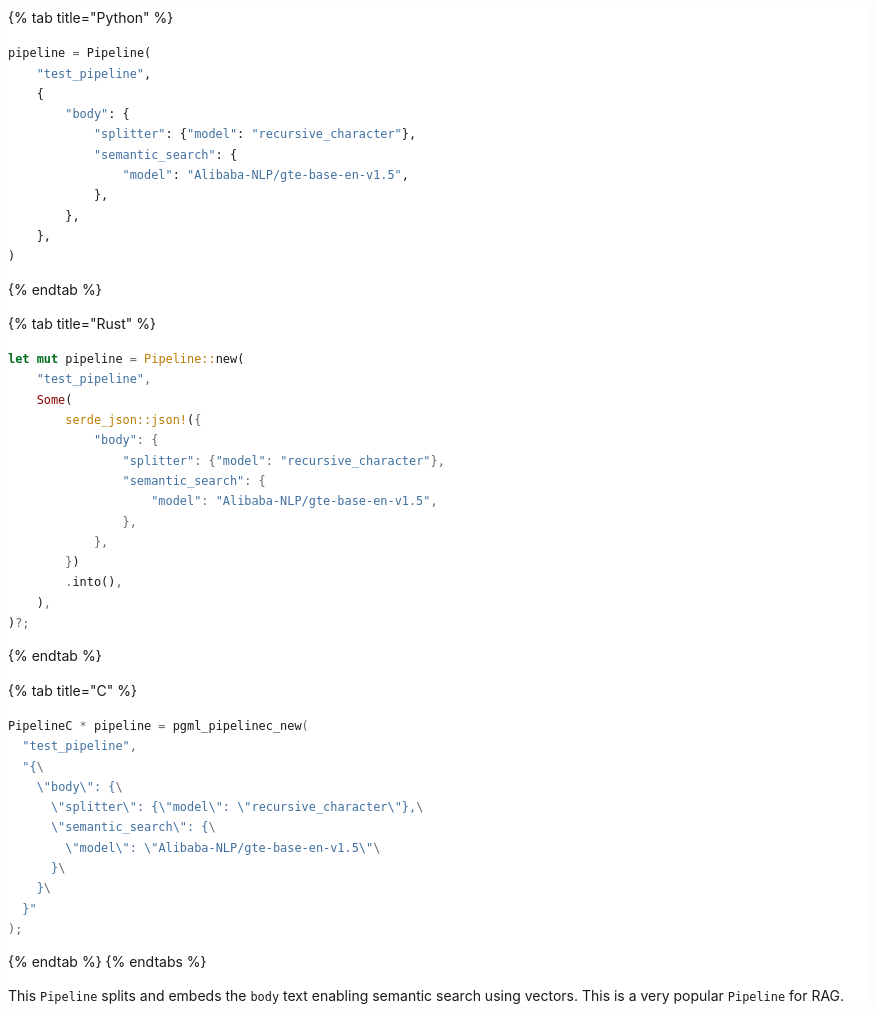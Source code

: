 {% tab title="Python" %}
```python
pipeline = Pipeline(
    "test_pipeline",
    {
        "body": {
            "splitter": {"model": "recursive_character"},
            "semantic_search": {
                "model": "Alibaba-NLP/gte-base-en-v1.5",
            },
        },
    },
)
```
{% endtab %}

{% tab title="Rust" %}
```rust
let mut pipeline = Pipeline::new(
    "test_pipeline",
    Some(
        serde_json::json!({
            "body": {
                "splitter": {"model": "recursive_character"},
                "semantic_search": {
                    "model": "Alibaba-NLP/gte-base-en-v1.5",
                },
            },
        })
        .into(),
    ),
)?;

```
{% endtab %}

{% tab title="C" %}
```cpp
PipelineC * pipeline = pgml_pipelinec_new(
  "test_pipeline", 
  "{\
    \"body\": {\
      \"splitter\": {\"model\": \"recursive_character\"},\
      \"semantic_search\": {\
        \"model\": \"Alibaba-NLP/gte-base-en-v1.5\"\
      }\
    }\
  }"
);
```
{% endtab %}
{% endtabs %}

This `Pipeline` splits and embeds the `body` text enabling semantic search using vectors. This is a very popular `Pipeline` for RAG.
